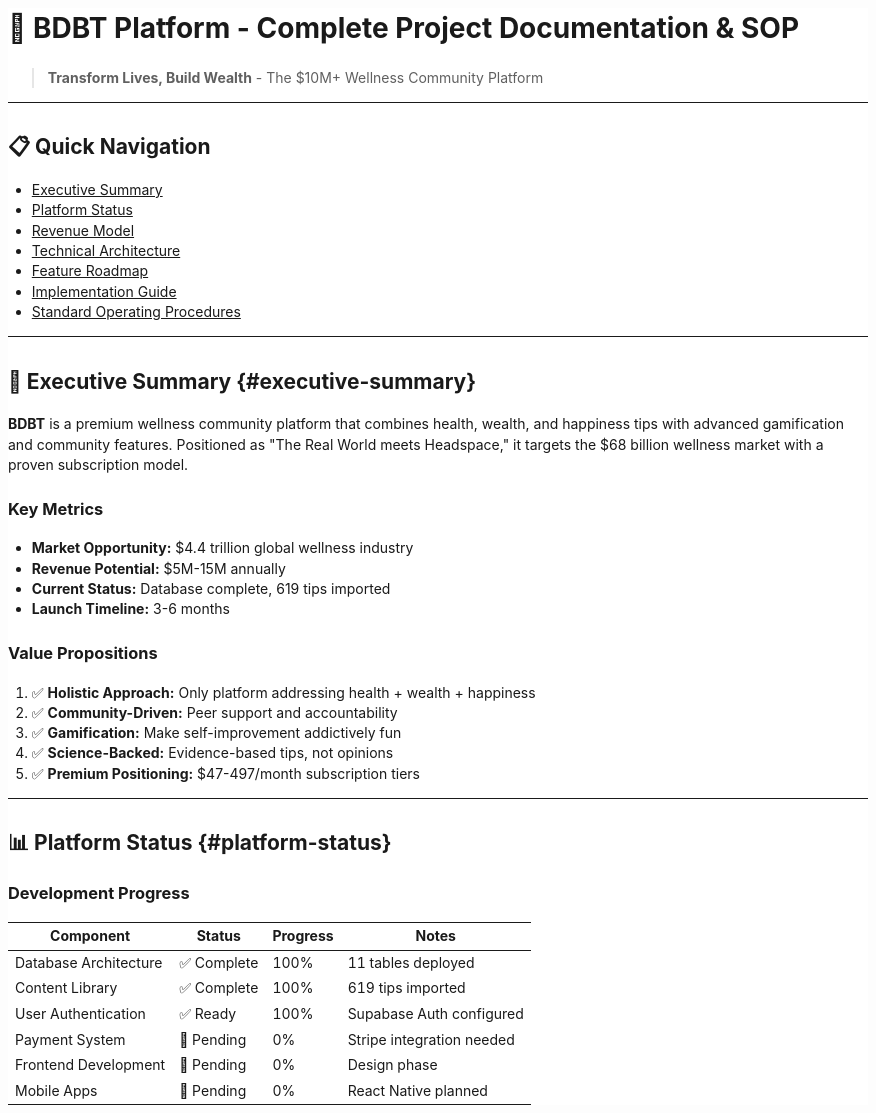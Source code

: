 # 🚀 BDBT Platform - Complete Project Documentation & SOP

> **Transform Lives, Build Wealth** - The $10M+ Wellness Community Platform

---

## 📋 Quick Navigation

- [Executive Summary](#executive-summary)
- [Platform Status](#platform-status)
- [Revenue Model](#revenue-model)
- [Technical Architecture](#technical-architecture)
- [Feature Roadmap](#feature-roadmap)
- [Implementation Guide](#implementation-guide)
- [Standard Operating Procedures](#sops)

---

## 🎯 Executive Summary {#executive-summary}

**BDBT** is a premium wellness community platform that combines health, wealth, and happiness tips with advanced gamification and community features. Positioned as "The Real World meets Headspace," it targets the $68 billion wellness market with a proven subscription model.

### Key Metrics
- **Market Opportunity:** $4.4 trillion global wellness industry
- **Revenue Potential:** $5M-15M annually
- **Current Status:** Database complete, 619 tips imported
- **Launch Timeline:** 3-6 months

### Value Propositions
1. ✅ **Holistic Approach:** Only platform addressing health + wealth + happiness
2. ✅ **Community-Driven:** Peer support and accountability
3. ✅ **Gamification:** Make self-improvement addictively fun
4. ✅ **Science-Backed:** Evidence-based tips, not opinions
5. ✅ **Premium Positioning:** $47-497/month subscription tiers

---

## 📊 Platform Status {#platform-status}

### Development Progress

| Component | Status | Progress | Notes |
|-----------|--------|----------|--------|
| Database Architecture | ✅ Complete | 100% | 11 tables deployed |
| Content Library | ✅ Complete | 100% | 619 tips imported |
| User Authentication | ✅ Ready | 100% | Supabase Auth configured |
| Payment System | 🔄 Pending | 0% | Stripe integration needed |
| Frontend Development | 🔄 Pending | 0% | Design phase |
| Mobile Apps | 🔄 Pending | 0% | React Native planned |
